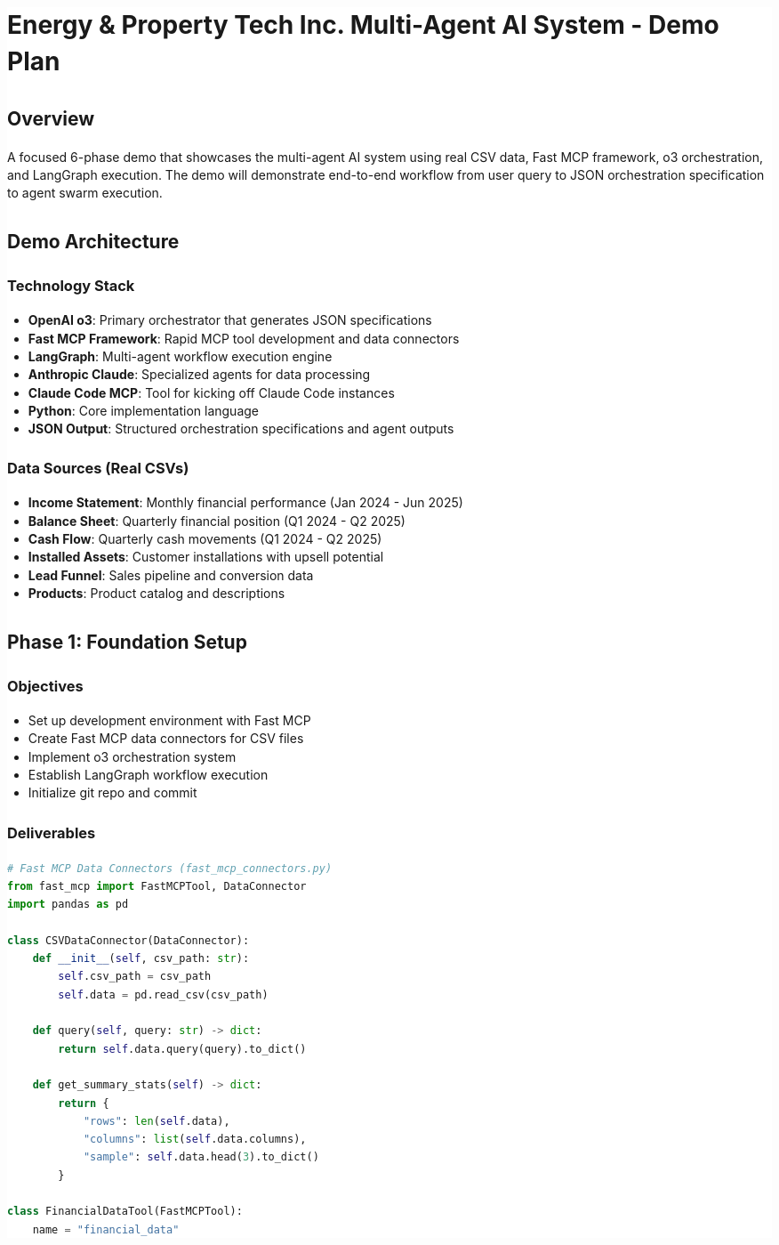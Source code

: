 # Energy & Property Tech Inc. Multi-Agent AI System - Demo Plan

## Overview
A focused 6-phase demo that showcases the multi-agent AI system using real CSV data, Fast MCP framework, o3 orchestration, and LangGraph execution. The demo will demonstrate end-to-end workflow from user query to JSON orchestration specification to agent swarm execution.

## Demo Architecture

### Technology Stack
- **OpenAI o3**: Primary orchestrator that generates JSON specifications
- **Fast MCP Framework**: Rapid MCP tool development and data connectors
- **LangGraph**: Multi-agent workflow execution engine
- **Anthropic Claude**: Specialized agents for data processing
- **Claude Code MCP**: Tool for kicking off Claude Code instances
- **Python**: Core implementation language
- **JSON Output**: Structured orchestration specifications and agent outputs

### Data Sources (Real CSVs)
- **Income Statement**: Monthly financial performance (Jan 2024 - Jun 2025)
- **Balance Sheet**: Quarterly financial position (Q1 2024 - Q2 2025)
- **Cash Flow**: Quarterly cash movements (Q1 2024 - Q2 2025)
- **Installed Assets**: Customer installations with upsell potential
- **Lead Funnel**: Sales pipeline and conversion data
- **Products**: Product catalog and descriptions

## Phase 1: Foundation Setup

### Objectives
- Set up development environment with Fast MCP
- Create Fast MCP data connectors for CSV files
- Implement o3 orchestration system
- Establish LangGraph workflow execution
- Initialize git repo and commit

### Deliverables
```python
# Fast MCP Data Connectors (fast_mcp_connectors.py)
from fast_mcp import FastMCPTool, DataConnector
import pandas as pd

class CSVDataConnector(DataConnector):
    def __init__(self, csv_path: str):
        self.csv_path = csv_path
        self.data = pd.read_csv(csv_path)
    
    def query(self, query: str) -> dict:
        return self.data.query(query).to_dict()
    
    def get_summary_stats(self) -> dict:
        return {
            "rows": len(self.data),
            "columns": list(self.data.columns),
            "sample": self.data.head(3).to_dict()
        }

class FinancialDataTool(FastMCPTool):
    name = "financial_data"
```